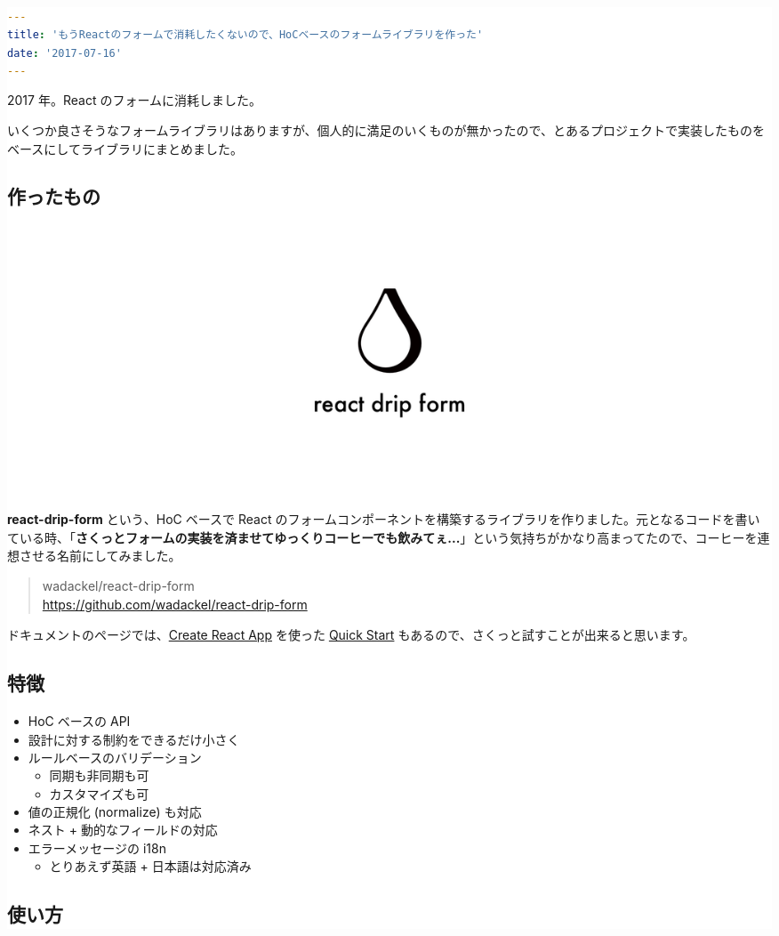 ```yaml
---
title: 'もうReactのフォームで消耗したくないので、HoCベースのフォームライブラリを作った'
date: '2017-07-16'
---
```


[create-react-app]: https://github.com/facebookincubator/create-react-app
[redux-form]: https://github.com/erikras/redux-form

2017 年。React のフォームに消耗しました。

いくつか良さそうなフォームライブラリはありますが、個人的に満足のいくものが無かったので、とあるプロジェクトで実装したものをベースにしてライブラリにまとめました。

## 作ったもの

![react-drip-form](repo-banner.png)

**react-drip-form** という、HoC ベースで React のフォームコンポーネントを構築するライブラリを作りました。元となるコードを書いている時、「**さくっとフォームの実装を済ませてゆっくりコーヒーでも飲みてぇ...**」という気持ちがかなり高まってたので、コーヒーを連想させる名前にしてみました。

> wadackel/react-drip-form  
> https://github.com/wadackel/react-drip-form

ドキュメントのページでは、[Create React App][create-react-app] を使った [Quick Start](https://wadackel.github.io/react-drip-form/docs/) もあるので、さくっと試すことが出来ると思います。

## 特徴

- HoC ベースの API
- 設計に対する制約をできるだけ小さく
- ルールベースのバリデーション
  - 同期も非同期も可
  - カスタマイズも可
- 値の正規化 (normalize) も対応
- ネスト + 動的なフィールドの対応
- エラーメッセージの i18n
  - とりあえず英語 + 日本語は対応済み

## 使い方
